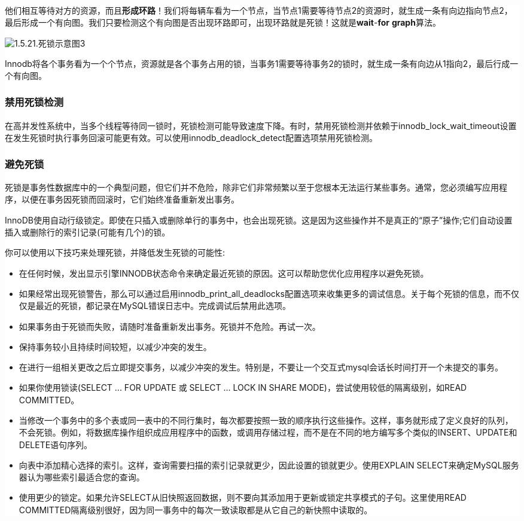 他们相互等待对方的资源，而且**形成环路**！我们将每辆车看为一个节点，当节点1需要等待节点2的资源时，就生成一条有向边指向节点2，最后形成一个有向图。我们只要检测这个有向图是否出现环路即可，出现环路就是死锁！这就是**wait**-**for** **graph**算法。

![1.5.21.死锁示意图3](https://github.com/asdbex1078/MySQL/blob/master/mysql-image/1.5.21.%E6%AD%BB%E9%94%81%E7%A4%BA%E6%84%8F%E5%9B%BE3.jpg)

Innodb将各个事务看为一个个节点，资源就是各个事务占用的锁，当事务1需要等待事务2的锁时，就生成一条有向边从1指向2，最后行成一个有向图。

### 禁用死锁检测

在高并发性系统中，当多个线程等待同一锁时，死锁检测可能导致速度下降。有时，禁用死锁检测并依赖于innodb_lock_wait_timeout设置在发生死锁时执行事务回滚可能更有效。可以使用innodb_deadlock_detect配置选项禁用死锁检测。

### 避免死锁

死锁是事务性数据库中的一个典型问题，但它们并不危险，除非它们非常频繁以至于您根本无法运行某些事务。通常，您必须编写应用程序，以便在事务因死锁而回滚时，它们始终准备重新发出事务。

InnoDB使用自动行级锁定。即使在只插入或删除单行的事务中，也会出现死锁。这是因为这些操作并不是真正的“原子”操作;它们自动设置插入或删除行的索引记录(可能有几个)的锁。

你可以使用以下技巧来处理死锁，并降低发生死锁的可能性:

- 在任何时候，发出显示引擎INNODB状态命令来确定最近死锁的原因。这可以帮助您优化应用程序以避免死锁。

- 如果经常出现死锁警告，那么可以通过启用innodb_print_all_deadlocks配置选项来收集更多的调试信息。关于每个死锁的信息，而不仅仅是最近的死锁，都记录在MySQL错误日志中。完成调试后禁用此选项。

- 如果事务由于死锁而失败，请随时准备重新发出事务。死锁并不危险。再试一次。

- 保持事务较小且持续时间较短，以减少冲突的发生。

- 在进行一组相关更改之后立即提交事务，以减少冲突的发生。特别是，不要让一个交互式mysql会话长时间打开一个未提交的事务。

- 如果你使用锁读(SELECT ... FOR UPDATE 或 SELECT ... LOCK IN SHARE MODE)，尝试使用较低的隔离级别，如READ COMMITTED。

- 当修改一个事务中的多个表或同一表中的不同行集时，每次都要按照一致的顺序执行这些操作。这样，事务就形成了定义良好的队列，不会死锁。例如，将数据库操作组织成应用程序中的函数，或调用存储过程，而不是在不同的地方编写多个类似的INSERT、UPDATE和DELETE语句序列。

- 向表中添加精心选择的索引。这样，查询需要扫描的索引记录就更少，因此设置的锁就更少。使用EXPLAIN SELECT来确定MySQL服务器认为哪些索引最适合您的查询。

- 使用更少的锁定。如果允许SELECT从旧快照返回数据，则不要向其添加用于更新或锁定共享模式的子句。这里使用READ COMMITTED隔离级别很好，因为同一事务中的每次一致读取都是从它自己的新快照中读取的。

